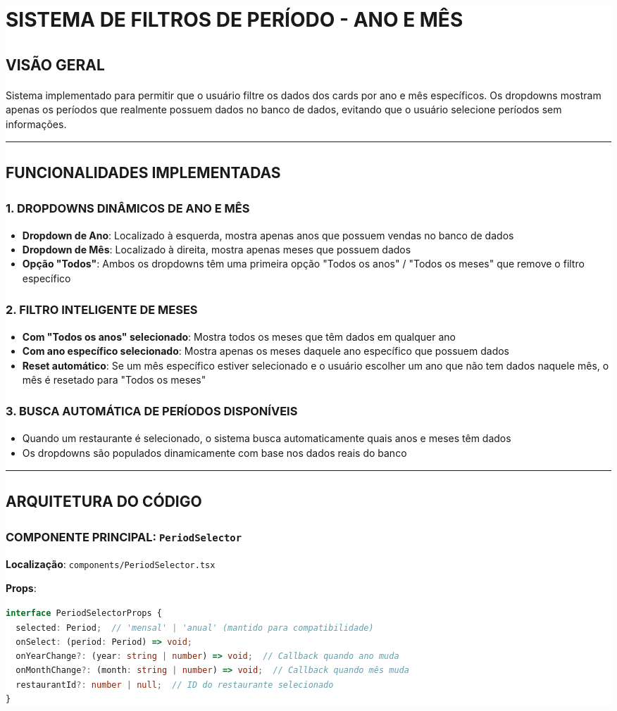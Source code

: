 # SISTEMA DE FILTROS DE PERÍODO - ANO E MÊS

## VISÃO GERAL

Sistema implementado para permitir que o usuário filtre os dados dos cards por ano e mês específicos. Os dropdowns mostram apenas os períodos que realmente possuem dados no banco de dados, evitando que o usuário selecione períodos sem informações.

---

## FUNCIONALIDADES IMPLEMENTADAS

### 1. DROPDOWNS DINÂMICOS DE ANO E MÊS

- **Dropdown de Ano**: Localizado à esquerda, mostra apenas anos que possuem vendas no banco de dados
- **Dropdown de Mês**: Localizado à direita, mostra apenas meses que possuem dados
- **Opção "Todos"**: Ambos os dropdowns têm uma primeira opção "Todos os anos" / "Todos os meses" que remove o filtro específico

### 2. FILTRO INTELIGENTE DE MESES

- **Com "Todos os anos" selecionado**: Mostra todos os meses que têm dados em qualquer ano
- **Com ano específico selecionado**: Mostra apenas os meses daquele ano específico que possuem dados
- **Reset automático**: Se um mês específico estiver selecionado e o usuário escolher um ano que não tem dados naquele mês, o mês é resetado para "Todos os meses"

### 3. BUSCA AUTOMÁTICA DE PERÍODOS DISPONÍVEIS

- Quando um restaurante é selecionado, o sistema busca automaticamente quais anos e meses têm dados
- Os dropdowns são populados dinamicamente com base nos dados reais do banco

---

## ARQUITETURA DO CÓDIGO

### COMPONENTE PRINCIPAL: `PeriodSelector`

**Localização**: `components/PeriodSelector.tsx`

**Props**:
```typescript
interface PeriodSelectorProps {
  selected: Period;  // 'mensal' | 'anual' (mantido para compatibilidade)
  onSelect: (period: Period) => void;
  onYearChange?: (year: string | number) => void;  // Callback quando ano muda
  onMonthChange?: (month: string | number) => void;  // Callback quando mês muda
  restaurantId?: number | null;  // ID do restaurante selecionado
}
```
